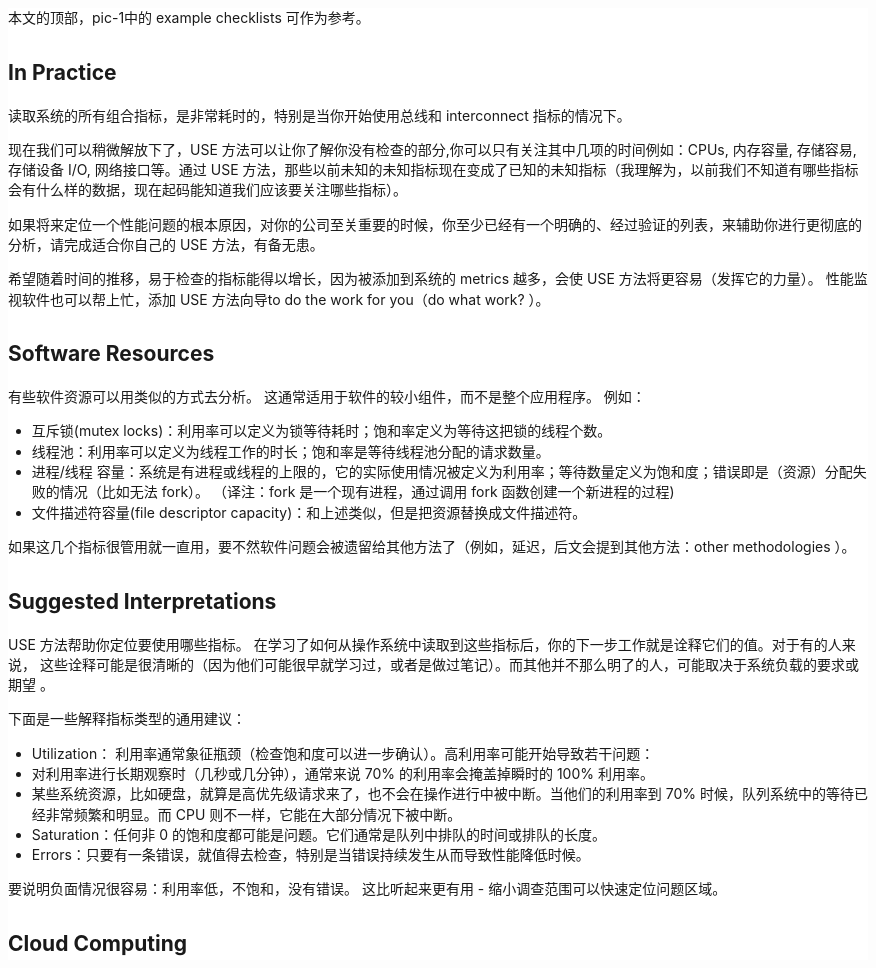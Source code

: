 本文的顶部，pic-1中的 example checklists 可作为参考。

## In Practice

读取系统的所有组合指标，是非常耗时的，特别是当你开始使用总线和 interconnect
指标的情况下。

现在我们可以稍微解放下了，USE 方法可以让你了解你没有检查的部分,你可以只有关注其中几项的时间例如：CPUs,
内存容量, 存储容易, 存储设备 I/O,
网络接口等。通过 USE 方法，那些以前未知的未知指标现在变成了已知的未知指标（我理解为，以前我们不知道有哪些指标会有什么样的数据，现在起码能知道我们应该要关注哪些指标）。

如果将来定位一个性能问题的根本原因，对你的公司至关重要的时候，你至少已经有一个明确的、经过验证的列表，来辅助你进行更彻底的分析，请完成适合你自己的 USE 方法，有备无患。

希望随着时间的推移，易于检查的指标能得以增长，因为被添加到系统的 metrics
越多，会使 USE 方法将更容易（发挥它的力量）。
性能监视软件也可以帮上忙，添加 USE 方法向导to do the work for you（do what
work? ）。

## Software Resources

有些软件资源可以用类似的方式去分析。
这通常适用于软件的较小组件，而不是整个应用程序。 例如：

-   互斥锁(mutex locks)：利用率可以定义为锁等待耗时；饱和率定义为等待这把锁的线程个数。
-   线程池：利用率可以定义为线程工作的时长；饱和率是等待线程池分配的请求数量。
-   进程/线程
    容量：系统是有进程或线程的上限的，它的实际使用情况被定义为利用率；等待数量定义为饱和度；错误即是（资源）分配失败的情况（比如无法 fork）。
    （译注：fork 是一个现有进程，通过调用 fork 函数创建一个新进程的过程)
-   文件描述符容量(file descriptor capacity)：和上述类似，但是把资源替换成文件描述符。

如果这几个指标很管用就一直用，要不然软件问题会被遗留给其他方法了（例如，延迟，后文会提到其他方法：other methodologies ）。

## Suggested Interpretations

USE 方法帮助你定位要使用哪些指标。
在学习了如何从操作系统中读取到这些指标后，你的下一步工作就是诠释它们的值。对于有的人来说，
这些诠释可能是很清晰的（因为他们可能很早就学习过，或者是做过笔记）。而其他并不那么明了的人，可能取决于系统负载的要求或期望
。

下面是一些解释指标类型的通用建议：

-   Utilization：
    利用率通常象征瓶颈（检查饱和度可以进一步确认）。高利用率可能开始导致若干问题：
-   对利用率进行长期观察时（几秒或几分钟），通常来说 70%
    的利用率会掩盖掉瞬时的 100% 利用率。
-   某些系统资源，比如硬盘，就算是高优先级请求来了，也不会在操作进行中被中断。当他们的利用率到
    70% 时候，队列系统中的等待已经非常频繁和明显。而 CPU 则不一样，它能在大部分情况下被中断。
-   Saturation：任何非 0 的饱和度都可能是问题。它们通常是队列中排队的时间或排队的长度。
-   Errors：只要有一条错误，就值得去检查，特别是当错误持续发生从而导致性能降低时候。

要说明负面情况很容易：利用率低，不饱和，没有错误。 这比听起来更有用 -
缩小调查范围可以快速定位问题区域。

## Cloud Computing
